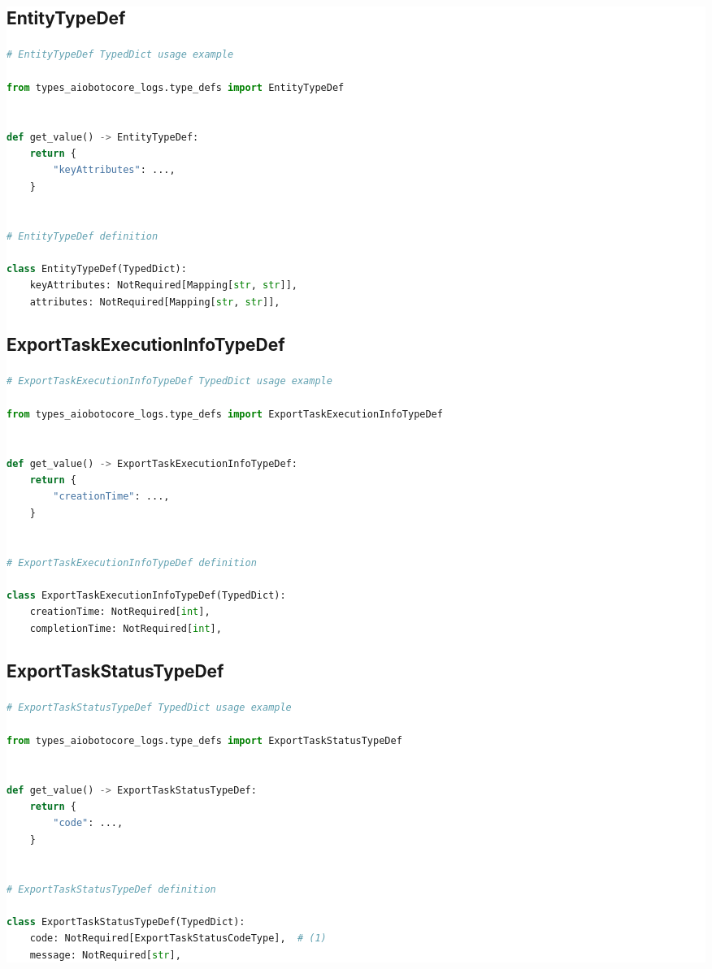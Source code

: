 ## EntityTypeDef

```python
# EntityTypeDef TypedDict usage example

from types_aiobotocore_logs.type_defs import EntityTypeDef


def get_value() -> EntityTypeDef:
    return {
        "keyAttributes": ...,
    }


# EntityTypeDef definition

class EntityTypeDef(TypedDict):
    keyAttributes: NotRequired[Mapping[str, str]],
    attributes: NotRequired[Mapping[str, str]],
```

## ExportTaskExecutionInfoTypeDef

```python
# ExportTaskExecutionInfoTypeDef TypedDict usage example

from types_aiobotocore_logs.type_defs import ExportTaskExecutionInfoTypeDef


def get_value() -> ExportTaskExecutionInfoTypeDef:
    return {
        "creationTime": ...,
    }


# ExportTaskExecutionInfoTypeDef definition

class ExportTaskExecutionInfoTypeDef(TypedDict):
    creationTime: NotRequired[int],
    completionTime: NotRequired[int],
```

## ExportTaskStatusTypeDef

```python
# ExportTaskStatusTypeDef TypedDict usage example

from types_aiobotocore_logs.type_defs import ExportTaskStatusTypeDef


def get_value() -> ExportTaskStatusTypeDef:
    return {
        "code": ...,
    }


# ExportTaskStatusTypeDef definition

class ExportTaskStatusTypeDef(TypedDict):
    code: NotRequired[ExportTaskStatusCodeType],  # (1)
    message: NotRequired[str],
```
